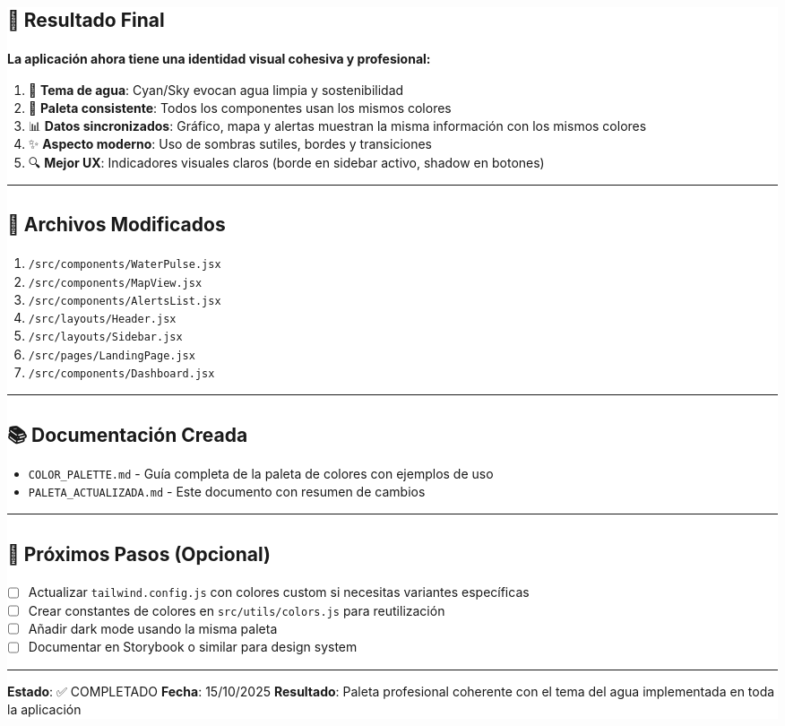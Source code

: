 ## 🚀 Resultado Final

**La aplicación ahora tiene una identidad visual cohesiva y profesional:**

1. 🌊 **Tema de agua**: Cyan/Sky evocan agua limpia y sostenibilidad
2. 🎨 **Paleta consistente**: Todos los componentes usan los mismos colores
3. 📊 **Datos sincronizados**: Gráfico, mapa y alertas muestran la misma información con los mismos colores
4. ✨ **Aspecto moderno**: Uso de sombras sutiles, bordes y transiciones
5. 🔍 **Mejor UX**: Indicadores visuales claros (borde en sidebar activo, shadow en botones)

---

## 📝 Archivos Modificados

1. `/src/components/WaterPulse.jsx`
2. `/src/components/MapView.jsx`
3. `/src/components/AlertsList.jsx`
4. `/src/layouts/Header.jsx`
5. `/src/layouts/Sidebar.jsx`
6. `/src/pages/LandingPage.jsx`
7. `/src/components/Dashboard.jsx`

---

## 📚 Documentación Creada

- `COLOR_PALETTE.md` - Guía completa de la paleta de colores con ejemplos de uso
- `PALETA_ACTUALIZADA.md` - Este documento con resumen de cambios

---

## 🎯 Próximos Pasos (Opcional)

- [ ] Actualizar `tailwind.config.js` con colores custom si necesitas variantes específicas
- [ ] Crear constantes de colores en `src/utils/colors.js` para reutilización
- [ ] Añadir dark mode usando la misma paleta
- [ ] Documentar en Storybook o similar para design system

---

**Estado**: ✅ COMPLETADO
**Fecha**: 15/10/2025
**Resultado**: Paleta profesional coherente con el tema del agua implementada en toda la aplicación
